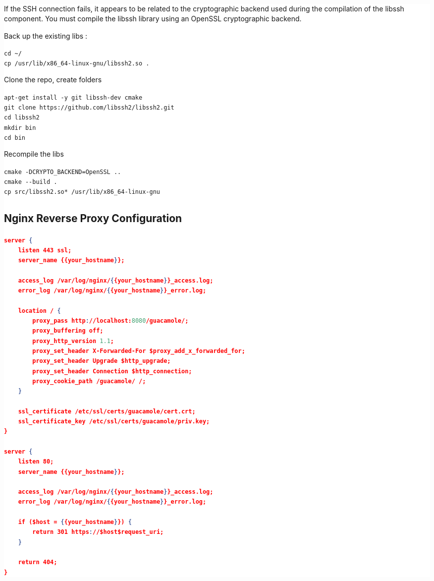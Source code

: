 If the SSH connection fails, it appears to be related to the cryptographic backend used during the compilation of the libssh component.
You must compile the libssh library using an OpenSSL cryptographic backend.

Back up the existing libs :

```shell
cd ~/
cp /usr/lib/x86_64-linux-gnu/libssh2.so .
```

Clone the repo, create folders

```
apt-get install -y git libssh-dev cmake
git clone https://github.com/libssh2/libssh2.git
cd libssh2
mkdir bin
cd bin
```

Recompile the libs

```
cmake -DCRYPTO_BACKEND=OpenSSL ..
cmake --build .
cp src/libssh2.so* /usr/lib/x86_64-linux-gnu
```

## Nginx Reverse Proxy Configuration

```json
server {
    listen 443 ssl;
    server_name {{your_hostname}};

    access_log /var/log/nginx/{{your_hostname}}_access.log;
    error_log /var/log/nginx/{{your_hostname}}_error.log;

    location / {
        proxy_pass http://localhost:8080/guacamole/;
        proxy_buffering off;
        proxy_http_version 1.1;
        proxy_set_header X-Forwarded-For $proxy_add_x_forwarded_for;
        proxy_set_header Upgrade $http_upgrade;
        proxy_set_header Connection $http_connection;
        proxy_cookie_path /guacamole/ /;
    }

    ssl_certificate /etc/ssl/certs/guacamole/cert.crt;
    ssl_certificate_key /etc/ssl/certs/guacamole/priv.key;      
}

server {
    listen 80;
    server_name {{your_hostname}};

    access_log /var/log/nginx/{{your_hostname}}_access.log;
    error_log /var/log/nginx/{{your_hostname}}_error.log;

    if ($host = {{your_hostname}}) {
        return 301 https://$host$request_uri;
    }

    return 404;
}
```